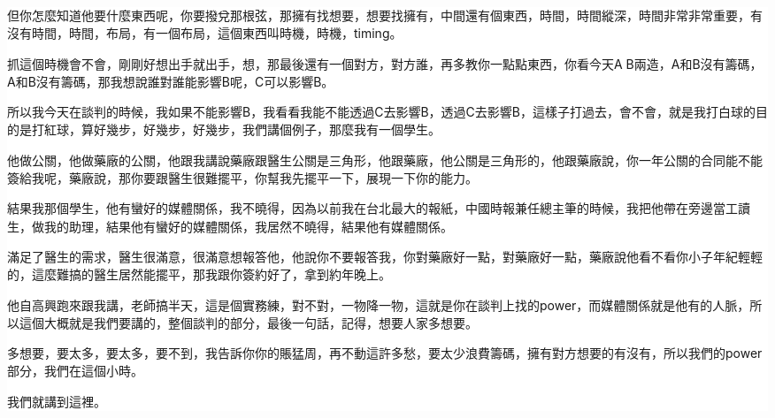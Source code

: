但你怎麼知道他要什麼東西呢，你要撥兌那根弦，那擁有找想要，想要找擁有，中間還有個東西，時間，時間縱深，時間非常非常重要，有沒有時間，時間，布局，有一個布局，這個東西叫時機，時機，timing。

抓這個時機會不會，剛剛好想出手就出手，想，那最後還有一個對方，對方誰，再多教你一點點東西，你看今天A B兩造，A和B沒有籌碼，A和B沒有籌碼，那我想說誰對誰能影響B呢，C可以影響B。

所以我今天在談判的時候，我如果不能影響B，我看看我能不能透過C去影響B，透過C去影響B，這樣子打過去，會不會，就是我打白球的目的是打紅球，算好幾步，好幾步，好幾步，我們講個例子，那麼我有一個學生。

他做公關，他做藥廠的公關，他跟我講說藥廠跟醫生公關是三角形，他跟藥廠，他公關是三角形的，他跟藥廠說，你一年公關的合同能不能簽給我呢，藥廠說，那你要跟醫生很難擺平，你幫我先擺平一下，展現一下你的能力。

結果我那個學生，他有蠻好的媒體關係，我不曉得，因為以前我在台北最大的報紙，中國時報兼任總主筆的時候，我把他帶在旁邊當工讀生，做我的助理，結果他有蠻好的媒體關係，我居然不曉得，結果他有媒體關係。

滿足了醫生的需求，醫生很滿意，很滿意想報答他，他說你不要報答我，你對藥廠好一點，對藥廠好一點，藥廠說他看不看你小子年紀輕輕的，這麼難搞的醫生居然能擺平，那我跟你簽約好了，拿到約年晚上。

他自高興跑來跟我講，老師搞半天，這是個實務練，對不對，一物降一物，這就是你在談判上找的power，而媒體關係就是他有的人脈，所以這個大概就是我們要講的，整個談判的部分，最後一句話，記得，想要人家多想要。

多想要，要太多，要太多，要不到，我告訴你你的賬猛周，再不動這許多愁，要太少浪費籌碼，擁有對方想要的有沒有，所以我們的power部分，我們在這個小時。

我們就講到這裡。